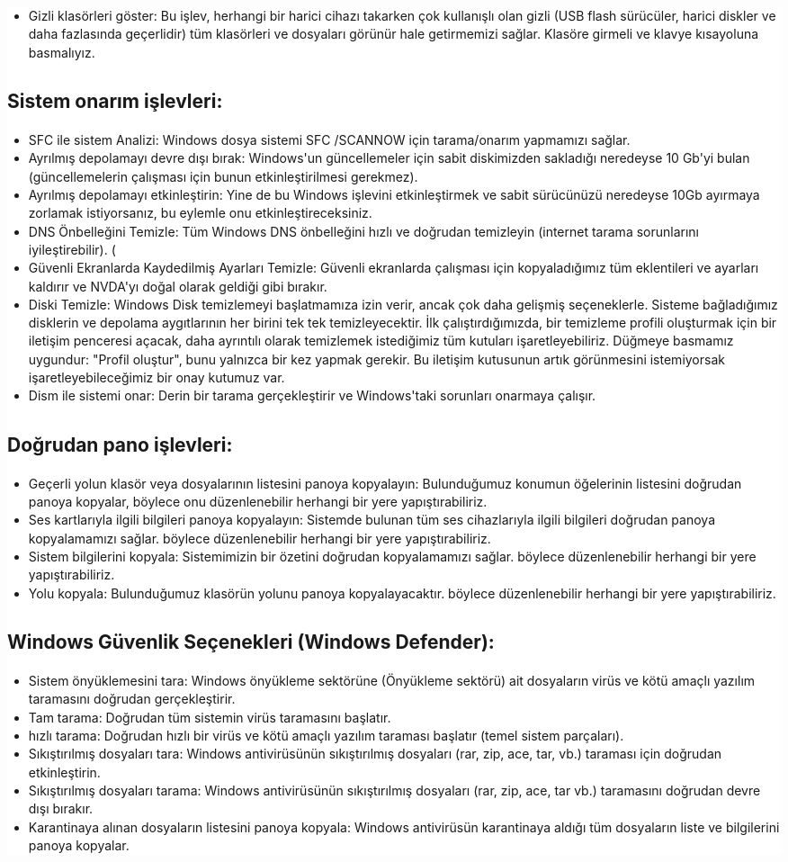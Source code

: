 * Gizli klasörleri göster: Bu işlev, herhangi bir harici cihazı takarken çok kullanışlı olan gizli (USB flash sürücüler, harici diskler ve daha fazlasında geçerlidir) tüm klasörleri ve dosyaları görünür hale getirmemizi sağlar. Klasöre girmeli ve klavye kısayoluna basmalıyız.

## Sistem onarım işlevleri:

* SFC ile sistem Analizi: Windows dosya sistemi SFC /SCANNOW için tarama/onarım yapmamızı sağlar.
* Ayrılmış depolamayı devre dışı bırak: Windows'un güncellemeler için sabit diskimizden sakladığı neredeyse 10 Gb'yi bulan (güncellemelerin çalışması için bunun etkinleştirilmesi gerekmez).
* Ayrılmış depolamayı etkinleştirin: Yine de bu Windows işlevini etkinleştirmek ve sabit sürücünüzü neredeyse 10Gb ayırmaya zorlamak istiyorsanız, bu eylemle onu etkinleştireceksiniz.
* DNS Önbelleğini Temizle: Tüm Windows DNS önbelleğini hızlı ve doğrudan temizleyin (internet tarama sorunlarını iyileştirebilir). (
* Güvenli Ekranlarda Kaydedilmiş Ayarları Temizle: Güvenli ekranlarda çalışması için kopyaladığımız tüm eklentileri ve ayarları kaldırır ve NVDA'yı doğal olarak geldiği gibi bırakır.
* Diski Temizle: Windows Disk temizlemeyi başlatmamıza izin verir, ancak çok daha gelişmiş seçeneklerle. Sisteme bağladığımız disklerin ve depolama aygıtlarının her birini tek tek temizleyecektir.
İlk çalıştırdığımızda, bir temizleme profili oluşturmak için bir iletişim penceresi açacak, daha ayrıntılı olarak temizlemek istediğimiz tüm kutuları işaretleyebiliriz. Düğmeye basmamız uygundur: "Profil oluştur", bunu yalnızca bir kez yapmak gerekir. Bu iletişim kutusunun artık görünmesini istemiyorsak işaretleyebileceğimiz bir onay kutumuz var.
* Dism ile sistemi onar: Derin bir tarama gerçekleştirir ve Windows'taki sorunları onarmaya çalışır.

## Doğrudan pano işlevleri:

* Geçerli yolun klasör veya dosyalarının listesini panoya kopyalayın:
Bulunduğumuz konumun öğelerinin listesini doğrudan panoya kopyalar, böylece onu düzenlenebilir herhangi bir yere yapıştırabiliriz.
* Ses kartlarıyla ilgili bilgileri panoya kopyalayın: Sistemde bulunan tüm ses cihazlarıyla ilgili bilgileri doğrudan panoya kopyalamamızı sağlar.
böylece düzenlenebilir herhangi bir yere yapıştırabiliriz.
* Sistem bilgilerini kopyala: Sistemimizin bir özetini doğrudan kopyalamamızı sağlar.
böylece düzenlenebilir herhangi bir yere yapıştırabiliriz.
* Yolu kopyala: Bulunduğumuz klasörün yolunu panoya kopyalayacaktır.
 böylece düzenlenebilir herhangi bir yere yapıştırabiliriz.

## Windows Güvenlik Seçenekleri (Windows Defender):

* Sistem önyüklemesini tara: Windows önyükleme sektörüne (Önyükleme sektörü) ait dosyaların virüs ve kötü amaçlı yazılım taramasını doğrudan gerçekleştirir.
* Tam tarama: Doğrudan tüm sistemin virüs taramasını başlatır.
* hızlı tarama: Doğrudan hızlı bir virüs ve kötü amaçlı yazılım taraması başlatır (temel sistem parçaları).
* Sıkıştırılmış dosyaları tara: Windows antivirüsünün sıkıştırılmış dosyaları (rar, zip, ace, tar, vb.) taraması için doğrudan etkinleştirin.
* Sıkıştırılmış dosyaları tarama: Windows antivirüsünün sıkıştırılmış dosyaları (rar, zip, ace, tar vb.) taramasını doğrudan devre dışı bırakır.
* Karantinaya alınan dosyaların listesini panoya kopyala: Windows antivirüsün karantinaya aldığı tüm dosyaların liste ve bilgilerini panoya kopyalar.
